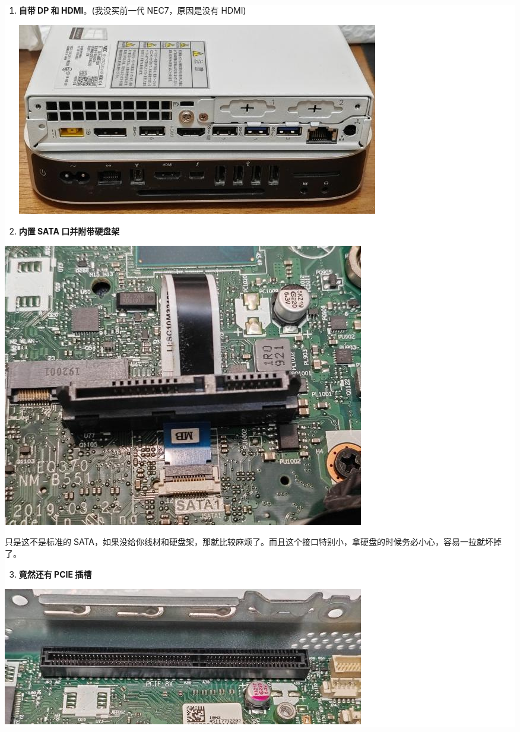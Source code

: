 1. **自带 DP 和 HDMI**。(我没买前一代 NEC7，原因是没有 HDMI)

   ![](static/NC93bq70FoaZ1HxG1yUcXZdHntd.jpg)

2. **内置 SATA 口并附带硬盘架**

![](static/Mim1beSVFoDm3Kx9kQHcmWlVnSb.jpg)

只是这不是标准的 SATA，如果没给你线材和硬盘架，那就比较麻烦了。而且这个接口特别小，拿硬盘的时候务必小心，容易一拉就坏掉了。

3. **竟然还有 PCIE 插槽**

![](static/Vgt1bSoRmoQB56xaRhmcSYl1nYd.jpg)

